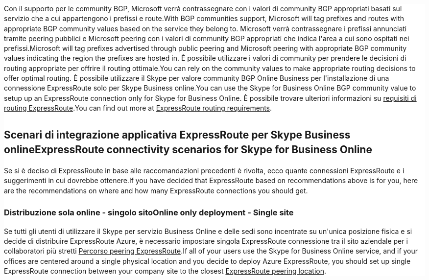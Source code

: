 <span data-ttu-id="d29af-402">Con il supporto per le community BGP, Microsoft verrà contrassegnare con i valori di community BGP appropriati basati sul servizio che a cui appartengono i prefissi e route.</span><span class="sxs-lookup"><span data-stu-id="d29af-402">With BGP communities support, Microsoft will tag prefixes and routes with appropriate BGP community values based on the service they belong to.</span></span> <span data-ttu-id="d29af-403">Microsoft verrà contrassegnare i prefissi annunciati tramite peering pubblici e Microsoft peering con i valori di community BGP appropriati che indica l'area a cui sono ospitati nei prefissi.</span><span class="sxs-lookup"><span data-stu-id="d29af-403">Microsoft will tag prefixes advertised through public peering and Microsoft peering with appropriate BGP community values indicating the region the prefixes are hosted in.</span></span> <span data-ttu-id="d29af-404">È possibile utilizzare i valori di community per prendere le decisioni di routing appropriate per offrire il routing ottimale.</span><span class="sxs-lookup"><span data-stu-id="d29af-404">You can rely on the community values to make appropriate routing decisions to offer optimal routing.</span></span> <span data-ttu-id="d29af-405">È possibile utilizzare il Skype per valore community BGP Online Business per l'installazione di una connessione ExpressRoute solo per Skype Business online.</span><span class="sxs-lookup"><span data-stu-id="d29af-405">You can use the Skype for Business Online BGP community value to setup up an ExpressRoute connection only for Skype for Business Online.</span></span> <span data-ttu-id="d29af-406">È possibile trovare ulteriori informazioni su [requisiti di routing ExpressRoute](https://azure.microsoft.com/en-us/documentation/articles/expressroute-routing/).</span><span class="sxs-lookup"><span data-stu-id="d29af-406">You can find out more at [ExpressRoute routing requirements](https://azure.microsoft.com/en-us/documentation/articles/expressroute-routing/).</span></span>
  
## <a name="expressroute-connectivity-scenarios-for-skype-for-business-online"></a><span data-ttu-id="d29af-407">Scenari di integrazione applicativa ExpressRoute per Skype Business online</span><span class="sxs-lookup"><span data-stu-id="d29af-407">ExpressRoute connectivity scenarios for Skype for Business Online</span></span>
<span data-ttu-id="d29af-408"><a name="bkNetworkPerf"> </a></span><span class="sxs-lookup"><span data-stu-id="d29af-408"></span></span>

<span data-ttu-id="d29af-409">Se si è deciso di ExpressRoute in base alle raccomandazioni precedenti è rivolta, ecco quante connessioni ExpressRoute e i suggerimenti in cui dovrebbe ottenere.</span><span class="sxs-lookup"><span data-stu-id="d29af-409">If you have decided that ExpressRoute based on recommendations above is for you, here are the recommendations on where and how many ExpressRoute connections you should get.</span></span>
  
### <a name="online-only-deployment---single-site"></a><span data-ttu-id="d29af-410">Distribuzione sola online - singolo sito</span><span class="sxs-lookup"><span data-stu-id="d29af-410">Online only deployment - Single site</span></span>

<span data-ttu-id="d29af-411">Se tutti gli utenti di utilizzare il Skype per servizio Business Online e delle sedi sono incentrate su un'unica posizione fisica e si decide di distribuire ExpressRoute Azure, è necessario impostare singola ExpressRoute connessione tra il sito aziendale per i collaboratori più stretti [Percorso peering ExpressRoute](https://azure.microsoft.com/en-us/documentation/articles/expressroute-locations/).</span><span class="sxs-lookup"><span data-stu-id="d29af-411">If all of your users use the Skype for Business Online service, and if your offices are centered around a single physical location and you decide to deploy Azure ExpressRoute, you should set up single ExpressRoute connection between your company site to the closest [ExpressRoute peering location](https://azure.microsoft.com/en-us/documentation/articles/expressroute-locations/).</span></span>
  